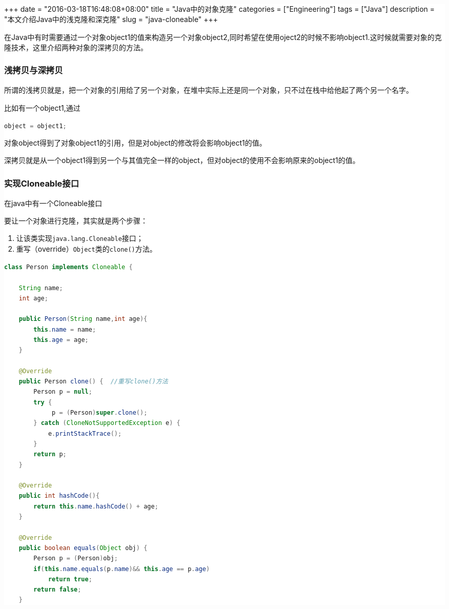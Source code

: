 +++
date = "2016-03-18T16:48:08+08:00"
title = "Java中的对象克隆"
categories = ["Engineering"]
tags = ["Java"]
description = "本文介绍Java中的浅克隆和深克隆"
slug = "java-cloneable"
+++

在Java中有时需要通过一个对象object1的值来构造另一个对象object2,同时希望在使用oject2的时候不影响object1.这时候就需要对象的克隆技术，这里介绍两种对象的深拷贝的方法。

### 浅拷贝与深拷贝

所谓的浅拷贝就是，把一个对象的引用给了另一个对象，在堆中实际上还是同一个对象，只不过在栈中给他起了两个另一个名字。

比如有一个object1,通过

```java
object = object1;
```

对象object得到了对象object1的引用，但是对object的修改将会影响object1的值。

深拷贝就是从一个object1得到另一个与其值完全一样的object，但对object的使用不会影响原来的object1的值。

### 实现Cloneable接口

在java中有一个Cloneable接口

要让一个对象进行克隆，其实就是两个步骤：

1. 让该类实现`java.lang.Cloneable`接口；
2. 重写（override）`Object`类的`clone()`方法。

```java
class Person implements Cloneable {
    
    String name;
    int age;
    
    public Person(String name,int age){
        this.name = name;
        this.age = age;
    }
        
    @Override
    public Person clone() {  //重写clone()方法
        Person p = null;
        try {
             p = (Person)super.clone();
        } catch (CloneNotSupportedException e) {
            e.printStackTrace();
        }
        return p;
    }
    
    @Override
    public int hashCode(){
        return this.name.hashCode() + age;
    }
    
    @Override
    public boolean equals(Object obj) {
        Person p = (Person)obj;
        if(this.name.equals(p.name)&& this.age == p.age)
            return true;
        return false;
    }
```
